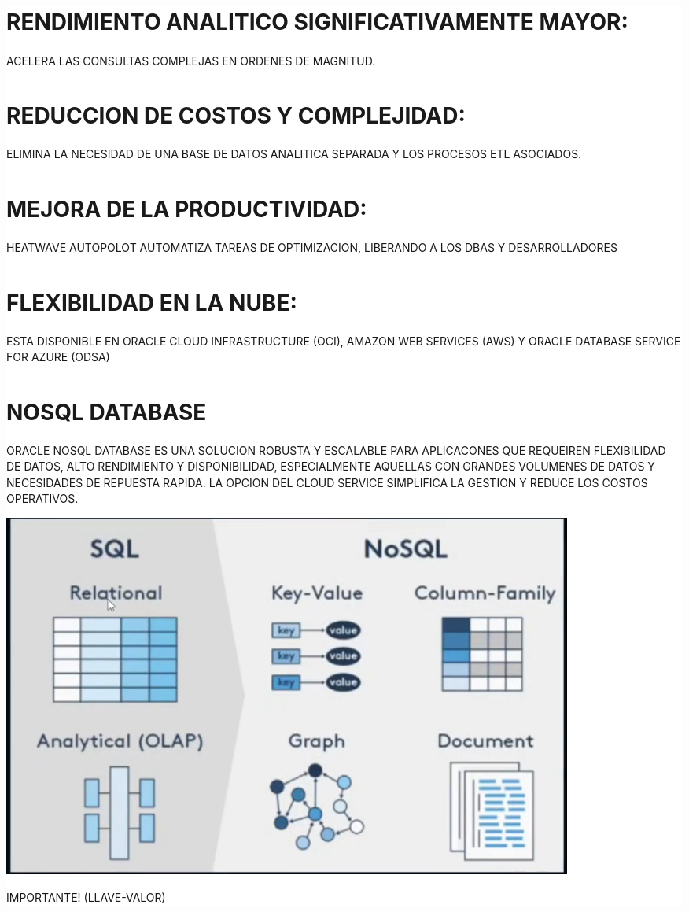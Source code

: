 # RENDIMIENTO ANALITICO SIGNIFICATIVAMENTE MAYOR:
ACELERA LAS CONSULTAS COMPLEJAS EN ORDENES DE MAGNITUD.

# REDUCCION DE COSTOS Y COMPLEJIDAD:
ELIMINA LA NECESIDAD DE UNA BASE DE DATOS ANALITICA SEPARADA Y LOS PROCESOS ETL ASOCIADOS.

# MEJORA DE LA PRODUCTIVIDAD:
HEATWAVE AUTOPOLOT AUTOMATIZA TAREAS DE OPTIMIZACION, LIBERANDO A LOS DBAS Y DESARROLLADORES

# FLEXIBILIDAD EN LA NUBE:
ESTA DISPONIBLE EN ORACLE CLOUD INFRASTRUCTURE (OCI), AMAZON WEB SERVICES (AWS) Y ORACLE DATABASE SERVICE FOR AZURE (ODSA)

# NOSQL DATABASE

ORACLE NOSQL DATABASE ES UNA SOLUCION ROBUSTA Y ESCALABLE PARA APLICACONES QUE REQUEIREN FLEXIBILIDAD DE DATOS, ALTO RENDIMIENTO Y DISPONIBILIDAD,
ESPECIALMENTE AQUELLAS CON GRANDES VOLUMENES DE DATOS Y NECESIDADES DE REPUESTA RAPIDA.
LA OPCION DEL CLOUD SERVICE SIMPLIFICA LA GESTION Y REDUCE LOS COSTOS OPERATIVOS.

![alt text](image-4.png)

IMPORTANTE! (LLAVE-VALOR)

